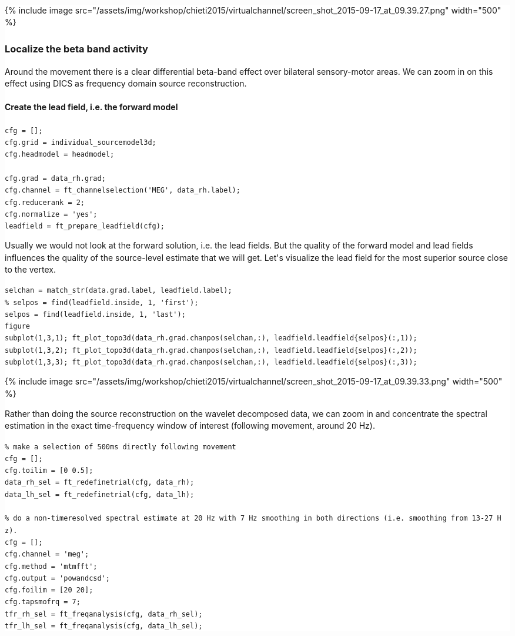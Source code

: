 {% include image src="/assets/img/workshop/chieti2015/virtualchannel/screen_shot_2015-09-17_at_09.39.27.png" width="500" %}

### Localize the beta band activity

Around the movement there is a clear differential beta-band effect over bilateral sensory-motor areas. We can zoom in on this effect using DICS as frequency domain source reconstruction.

#### Create the lead field, i.e. the forward model

    cfg = [];
    cfg.grid = individual_sourcemodel3d;
    cfg.headmodel = headmodel;

    cfg.grad = data_rh.grad;
    cfg.channel = ft_channelselection('MEG', data_rh.label);
    cfg.reducerank = 2;
    cfg.normalize = 'yes';
    leadfield = ft_prepare_leadfield(cfg);

Usually we would not look at the forward solution, i.e. the lead fields. But the quality of the forward model and lead fields influences the quality of the source-level estimate that we will get. Let's visualize the lead field for the most superior source close to the vertex.

    selchan = match_str(data.grad.label, leadfield.label);
    % selpos = find(leadfield.inside, 1, 'first');
    selpos = find(leadfield.inside, 1, 'last');
    figure
    subplot(1,3,1); ft_plot_topo3d(data_rh.grad.chanpos(selchan,:), leadfield.leadfield{selpos}(:,1));
    subplot(1,3,2); ft_plot_topo3d(data_rh.grad.chanpos(selchan,:), leadfield.leadfield{selpos}(:,2));
    subplot(1,3,3); ft_plot_topo3d(data_rh.grad.chanpos(selchan,:), leadfield.leadfield{selpos}(:,3));

{% include image src="/assets/img/workshop/chieti2015/virtualchannel/screen_shot_2015-09-17_at_09.39.33.png" width="500" %}

Rather than doing the source reconstruction on the wavelet decomposed data, we can zoom in and concentrate the spectral estimation in the exact time-frequency window of interest (following movement, around 20 Hz).

    % make a selection of 500ms directly following movement
    cfg = [];
    cfg.toilim = [0 0.5];
    data_rh_sel = ft_redefinetrial(cfg, data_rh);
    data_lh_sel = ft_redefinetrial(cfg, data_lh);

    % do a non-timeresolved spectral estimate at 20 Hz with 7 Hz smoothing in both directions (i.e. smoothing from 13-27 Hz).
    cfg = [];
    cfg.channel = 'meg';
    cfg.method = 'mtmfft';
    cfg.output = 'powandcsd';
    cfg.foilim = [20 20];
    cfg.tapsmofrq = 7;
    tfr_rh_sel = ft_freqanalysis(cfg, data_rh_sel);
    tfr_lh_sel = ft_freqanalysis(cfg, data_lh_sel);
